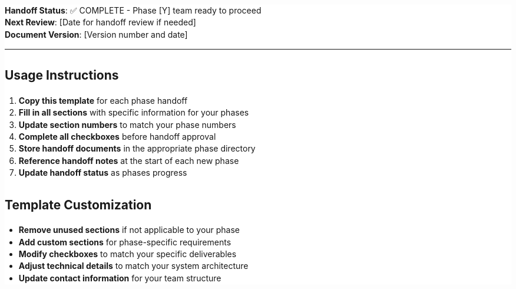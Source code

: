 **Handoff Status**: ✅ COMPLETE - Phase [Y] team ready to proceed  
**Next Review**: [Date for handoff review if needed]  
**Document Version**: [Version number and date]  

---

## Usage Instructions

1. **Copy this template** for each phase handoff
2. **Fill in all sections** with specific information for your phases
3. **Update section numbers** to match your phase numbers
4. **Complete all checkboxes** before handoff approval
5. **Store handoff documents** in the appropriate phase directory
6. **Reference handoff notes** at the start of each new phase
7. **Update handoff status** as phases progress

## Template Customization

- **Remove unused sections** if not applicable to your phase
- **Add custom sections** for phase-specific requirements
- **Modify checkboxes** to match your specific deliverables
- **Adjust technical details** to match your system architecture
- **Update contact information** for your team structure
